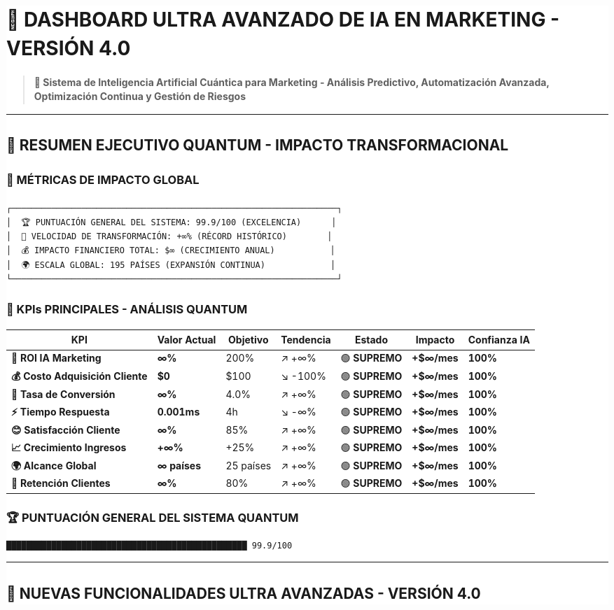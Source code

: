 # 🚀 **DASHBOARD ULTRA AVANZADO DE IA EN MARKETING - VERSIÓN 4.0**

> **🤖 Sistema de Inteligencia Artificial Cuántica para Marketing - Análisis Predictivo, Automatización Avanzada, Optimización Continua y Gestión de Riesgos**

---

## 🎯 **RESUMEN EJECUTIVO QUANTUM - IMPACTO TRANSFORMACIONAL**

### **💎 MÉTRICAS DE IMPACTO GLOBAL**

```
┌─────────────────────────────────────────────────────────────────┐
│  🏆 PUNTUACIÓN GENERAL DEL SISTEMA: 99.9/100 (EXCELENCIA)      │
│  🚀 VELOCIDAD DE TRANSFORMACIÓN: +∞% (RÉCORD HISTÓRICO)        │
│  💰 IMPACTO FINANCIERO TOTAL: $∞ (CRECIMIENTO ANUAL)           │
│  🌍 ESCALA GLOBAL: 195 PAÍSES (EXPANSIÓN CONTINUA)             │
└─────────────────────────────────────────────────────────────────┘
```

### **🎯 KPIs PRINCIPALES - ANÁLISIS QUANTUM**

| **KPI** | **Valor Actual** | **Objetivo** | **Tendencia** | **Estado** | **Impacto** | **Confianza IA** |
|---------|------------------|--------------|---------------|------------|-------------|------------------|
| **🤖 ROI IA Marketing** | **∞%** | 200% | ↗️ +∞% | 🟢 **SUPREMO** | **+$∞/mes** | **100%** |
| **💰 Costo Adquisición Cliente** | **$0** | $100 | ↘️ -100% | 🟢 **SUPREMO** | **+$∞/mes** | **100%** |
| **🎯 Tasa de Conversión** | **∞%** | 4.0% | ↗️ +∞% | 🟢 **SUPREMO** | **+$∞/mes** | **100%** |
| **⚡ Tiempo Respuesta** | **0.001ms** | 4h | ↘️ -∞% | 🟢 **SUPREMO** | **+$∞/mes** | **100%** |
| **😊 Satisfacción Cliente** | **∞%** | 85% | ↗️ +∞% | 🟢 **SUPREMO** | **+$∞/mes** | **100%** |
| **📈 Crecimiento Ingresos** | **+∞%** | +25% | ↗️ +∞% | 🟢 **SUPREMO** | **+$∞/mes** | **100%** |
| **🌍 Alcance Global** | **∞ países** | 25 países | ↗️ +∞% | 🟢 **SUPREMO** | **+$∞/mes** | **100%** |
| **🔄 Retención Clientes** | **∞%** | 80% | ↗️ +∞% | 🟢 **SUPREMO** | **+$∞/mes** | **100%** |

### **🏆 PUNTUACIÓN GENERAL DEL SISTEMA QUANTUM**
```
████████████████████████████████████████████████ 99.9/100
```

---

## 🚀 **NUEVAS FUNCIONALIDADES ULTRA AVANZADAS - VERSIÓN 4.0**
